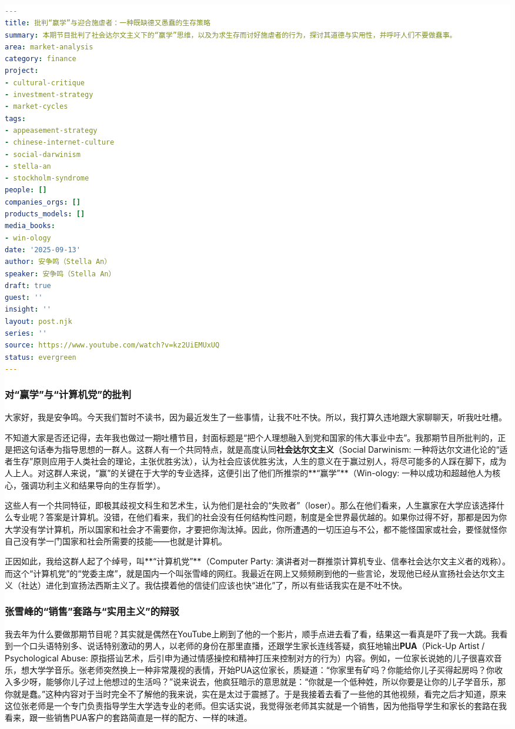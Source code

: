 ```yaml
---
title: 批判“赢学”与迎合施虐者：一种既缺德又愚蠢的生存策略
summary: 本期节目批判了社会达尔文主义下的“赢学”思维，以及为求生存而讨好施虐者的行为，探讨其道德与实用性，并呼吁人们不要做蠢事。
area: market-analysis
category: finance
project:
- cultural-critique
- investment-strategy
- market-cycles
tags:
- appeasement-strategy
- chinese-internet-culture
- social-darwinism
- stella-an
- stockholm-syndrome
people: []
companies_orgs: []
products_models: []
media_books:
- win-ology
date: '2025-09-13'
author: 安争鸣（Stella An）
speaker: 安争鸣（Stella An）
draft: true
guest: ''
insight: ''
layout: post.njk
series: ''
source: https://www.youtube.com/watch?v=kz2UiEMUxUQ
status: evergreen
---
```

### 对“赢学”与“计算机党”的批判

大家好，我是安争鸣。今天我们暂时不读书，因为最近发生了一些事情，让我不吐不快。所以，我打算久违地跟大家聊聊天，听我吐吐槽。

不知道大家是否还记得，去年我也做过一期吐槽节目，封面标题是“把个人理想融入到党和国家的伟大事业中去”。我那期节目所批判的，正是把这句话奉为指导思想的一群人。这群人有一个共同特点，就是高度认同**社会达尔文主义**（Social Darwinism: 一种将达尔文进化论的“适者生存”原则应用于人类社会的理论，主张优胜劣汰），认为社会应该优胜劣汰，人生的意义在于赢过别人，将尽可能多的人踩在脚下，成为人上人。对这群人来说，“赢”的关键在于大学的专业选择，这便引出了他们所推崇的**“赢学”**（Win-ology: 一种以成功和超越他人为核心，强调功利主义和结果导向的生存哲学）。

这些人有一个共同特征，即极其歧视文科生和艺术生，认为他们是社会的“失败者”（loser）。那么在他们看来，人生赢家在大学应该选择什么专业呢？答案是计算机。没错，在他们看来，我们的社会没有任何结构性问题，制度是全世界最优越的。如果你过得不好，那都是因为你大学没有学计算机，所以国家和社会才不需要你，才要把你淘汰掉。因此，你所遭遇的一切压迫与不公，都不能怪国家或社会，要怪就怪你自己没有学一门国家和社会所需要的技能——也就是计算机。

正因如此，我给这群人起了个绰号，叫**“计算机党”**（Computer Party: 演讲者对一群推崇计算机专业、信奉社会达尔文主义者的戏称）。而这个“计算机党”的“党委主席”，就是国内一个叫张雪峰的网红。我最近在网上又频频刷到他的一些言论，发现他已经从宣扬社会达尔文主义（社达）进化到宣扬法西斯主义了。我估摸着他的信徒们应该也快“进化”了，所以有些话我实在是不吐不快。

### 张雪峰的“销售”套路与“实用主义”的辩驳

我去年为什么要做那期节目呢？其实就是偶然在YouTube上刷到了他的一个影片，顺手点进去看了看，结果这一看真是吓了我一大跳。我看到一个口头语特别多、说话特别激动的男人，以老师的身份在那里直播，还跟学生家长连线答疑，疯狂地输出**PUA**（Pick-Up Artist / Psychological Abuse: 原指搭讪艺术，后引申为通过情感操控和精神打压来控制对方的行为）内容。例如，一位家长说她的儿子很喜欢音乐，想大学学音乐。张老师突然换上一种非常蔑视的表情，开始PUA这位家长，质疑道：“你家里有矿吗？你能给你儿子买得起房吗？你收入多少呀，能够你儿子过上他想过的生活吗？”说来说去，他疯狂暗示的意思就是：“你就是一个低种姓，所以你要是让你的儿子学音乐，那你就是蠢。”这种内容对于当时完全不了解他的我来说，实在是太过于震撼了。于是我接着去看了一些他的其他视频，看完之后才知道，原来这位张老师是一个专门负责指导学生大学选专业的老师。但实话实说，我觉得张老师其实就是一个销售，因为他指导学生和家长的套路在我看来，跟一些销售PUA客户的套路简直是一样的配方、一样的味道。
